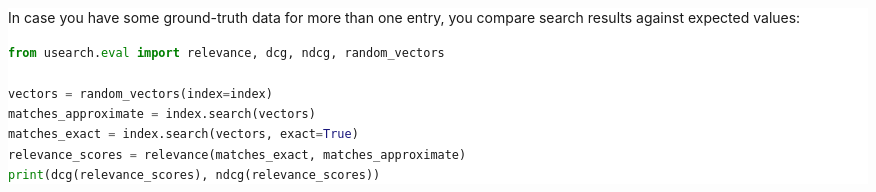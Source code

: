 In case you have some ground-truth data for more than one entry, you compare search results against expected values:

```py
from usearch.eval import relevance, dcg, ndcg, random_vectors

vectors = random_vectors(index=index)
matches_approximate = index.search(vectors)
matches_exact = index.search(vectors, exact=True)
relevance_scores = relevance(matches_exact, matches_approximate)
print(dcg(relevance_scores), ndcg(relevance_scores))
```
